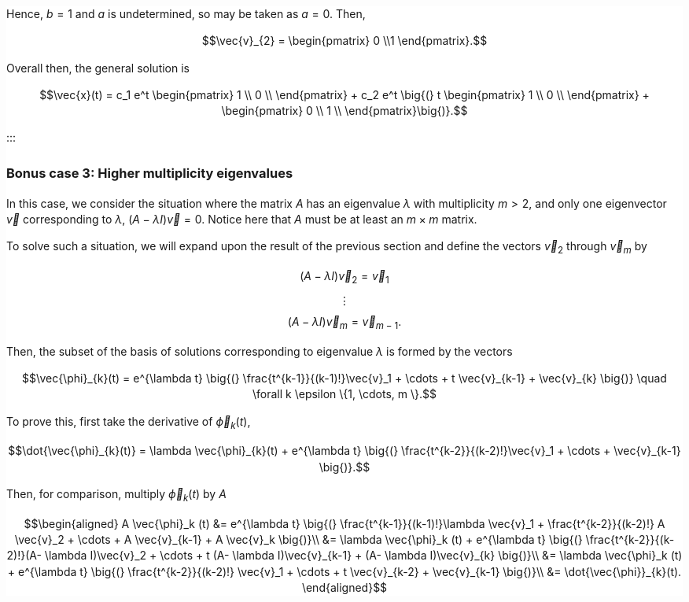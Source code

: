 Hence, $b=1$ and $a$ is undetermined, so may be taken as $a=0$. Then,

$$\vec{v}_{2} = \begin{pmatrix} 0 \\1 \end{pmatrix}.$$

Overall then, the general solution is

$$\vec{x}(t) = c_1 e^t \begin{pmatrix}
1 \\
0 \\
\end{pmatrix} + c_2 e^t \big{(} t \begin{pmatrix}
1 \\
0 \\
\end{pmatrix}  + \begin{pmatrix}
0 \\
1 \\
\end{pmatrix}\big{)}.$$

:::

### Bonus case 3: Higher multiplicity eigenvalues

In this case, we consider the situation where the matrix $A$ has an
eigenvalue $\lambda$ with multiplicity $m>2$, and only one eigenvector
$\vec{v}$ corresponding to $\lambda$, $(A - \lambda
I)\vec{v}=0$. Notice here that $A$ must be at least an $m \times m$
matrix.

To solve such a situation, we will expand upon the result of the
previous section and define the vectors $\vec{v}_2$ through
$\vec{v}_{m}$ by

$$(A- \lambda I) \vec{v}_2 = \vec{v}_1$$
$$\vdots$$
$$(A- \lambda I) \vec{v}_m = \vec{v}_{m-1}.$$

Then, the subset of the basis of solutions corresponding to eigenvalue
$\lambda$ is formed by the vectors

$$\vec{\phi}_{k}(t) = e^{\lambda t} \big{(} \frac{t^{k-1}}{(k-1)!}\vec{v}_1 + \cdots + t \vec{v}_{k-1} + \vec{v}_{k} \big{)} \quad \forall k \epsilon \{1, \cdots, m \}.$$

To prove this, first take the derivative of $\vec{\phi}_{k}(t)$,

$$\dot{\vec{\phi}_{k}(t)} = \lambda \vec{\phi}_{k}(t) + e^{\lambda t} \big{(} \frac{t^{k-2}}{(k-2)!}\vec{v}_1 + \cdots + \vec{v}_{k-1} \big{)}.$$

Then, for comparison, multiply $\vec{\phi}_k(t)$ by $A$

$$\begin{aligned}
A \vec{\phi}_k (t) &= e^{\lambda t} \big{(} \frac{t^{k-1}}{(k-1)!}\lambda \vec{v}_1 + \frac{t^{k-2}}{(k-2)!} A \vec{v}_2 + \cdots + A \vec{v}_{k-1} + A \vec{v}_k \big{)}\\
&= \lambda \vec{\phi}_k (t) + e^{\lambda t} \big{(} \frac{t^{k-2}}{(k-2)!}(A- \lambda I)\vec{v}_2 + \cdots + t (A- \lambda I)\vec{v}_{k-1} + (A- \lambda I)\vec{v}_{k}  \big{)}\\
&=  \lambda \vec{\phi}_k (t) + e^{\lambda t} \big{(} \frac{t^{k-2}}{(k-2)!} \vec{v}_1 + \cdots + t \vec{v}_{k-2} + \vec{v}_{k-1} \big{)}\\
&= \dot{\vec{\phi}}_{k}(t).
\end{aligned}$$
